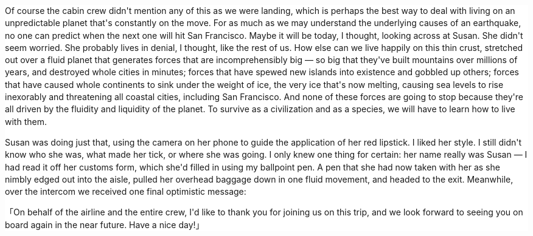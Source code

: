 Of course the cabin crew didn't mention any of this as we were landing, which is perhaps the best way to deal with living on an unpredictable planet that's constantly on the move. For as much as we may understand the underlying causes of an earthquake, no one can predict when the next one will hit San Francisco. Maybe it will be today, I thought, looking across at Susan. She didn't seem worried. She probably lives in denial, I thought, like the rest of us. How else can we live happily on this thin crust, stretched out over a fluid planet that generates forces that are incomprehensibly big — so big that they've built mountains over millions of years, and destroyed whole cities in minutes; forces that have spewed new islands into existence and gobbled up others; forces that have caused whole continents to sink under the weight of ice, the very ice that's now melting, causing sea levels to rise inexorably and threatening all coastal cities, including San Francisco. And none of these forces are going to stop because they're all driven by the fluidity and liquidity of the planet. To survive as a civilization and as a species, we will have to learn how to live with them.

Susan was doing just that, using the camera on her phone to guide the application of her red lipstick. I liked her style. I still didn't know who she was, what made her tick, or where she was going. I only knew one thing for certain: her name really was Susan — I had read it off her customs form, which she'd filled in using my ballpoint pen. A pen that she had now taken with her as she nimbly edged out into the aisle, pulled her overhead baggage down in one fluid movement, and headed to the exit. Meanwhile, over the intercom we received one final optimistic message:

「On behalf of the airline and the entire crew, I'd like to thank you for joining us on this trip, and we look forward to seeing you on board again in the near future. Have a nice day!」